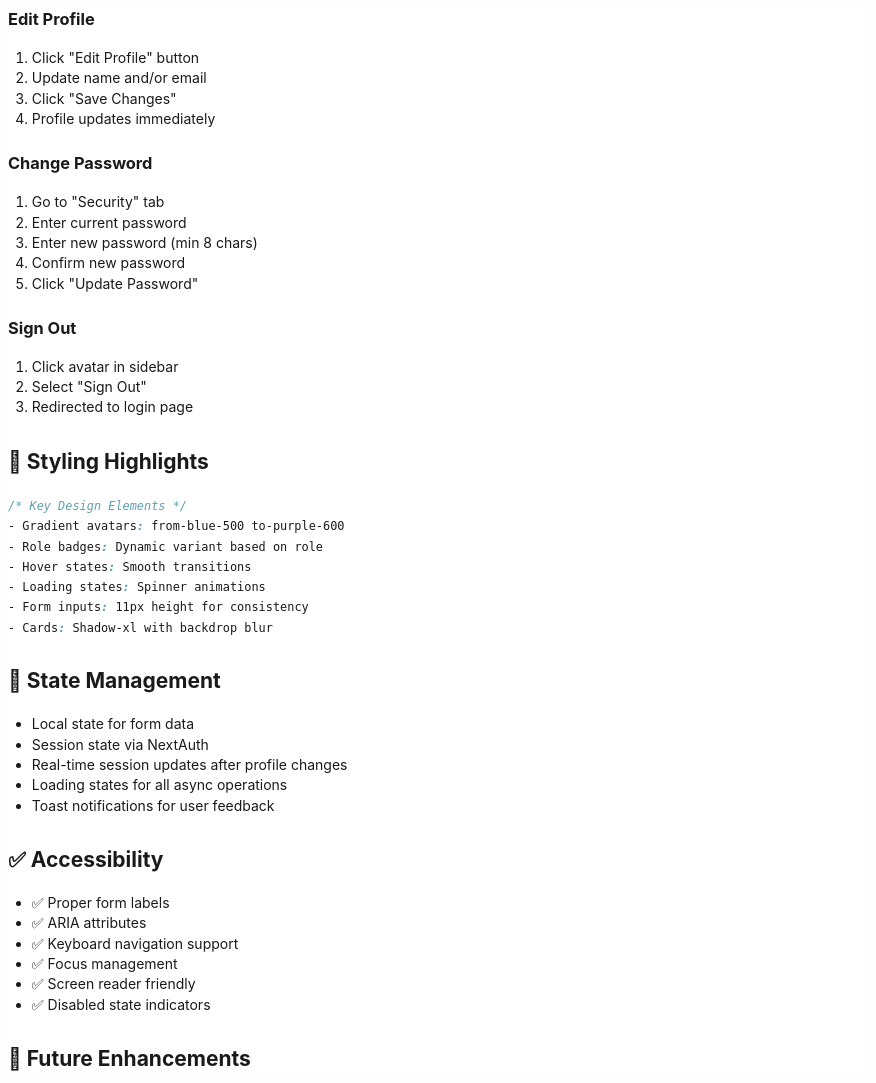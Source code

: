 ### Edit Profile
1. Click "Edit Profile" button
2. Update name and/or email
3. Click "Save Changes"
4. Profile updates immediately

### Change Password
1. Go to "Security" tab
2. Enter current password
3. Enter new password (min 8 chars)
4. Confirm new password
5. Click "Update Password"

### Sign Out
1. Click avatar in sidebar
2. Select "Sign Out"
3. Redirected to login page

## 🎨 Styling Highlights

```css
/* Key Design Elements */
- Gradient avatars: from-blue-500 to-purple-600
- Role badges: Dynamic variant based on role
- Hover states: Smooth transitions
- Loading states: Spinner animations
- Form inputs: 11px height for consistency
- Cards: Shadow-xl with backdrop blur
```

## 🔄 State Management

- Local state for form data
- Session state via NextAuth
- Real-time session updates after profile changes
- Loading states for all async operations
- Toast notifications for user feedback

## ✅ Accessibility

- ✅ Proper form labels
- ✅ ARIA attributes
- ✅ Keyboard navigation support
- ✅ Focus management
- ✅ Screen reader friendly
- ✅ Disabled state indicators

## 📝 Future Enhancements
